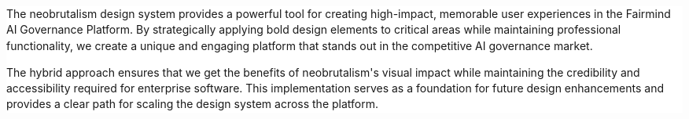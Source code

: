 The neobrutalism design system provides a powerful tool for creating high-impact, memorable user experiences in the Fairmind AI Governance Platform. By strategically applying bold design elements to critical areas while maintaining professional functionality, we create a unique and engaging platform that stands out in the competitive AI governance market.

The hybrid approach ensures that we get the benefits of neobrutalism's visual impact while maintaining the credibility and accessibility required for enterprise software. This implementation serves as a foundation for future design enhancements and provides a clear path for scaling the design system across the platform.

